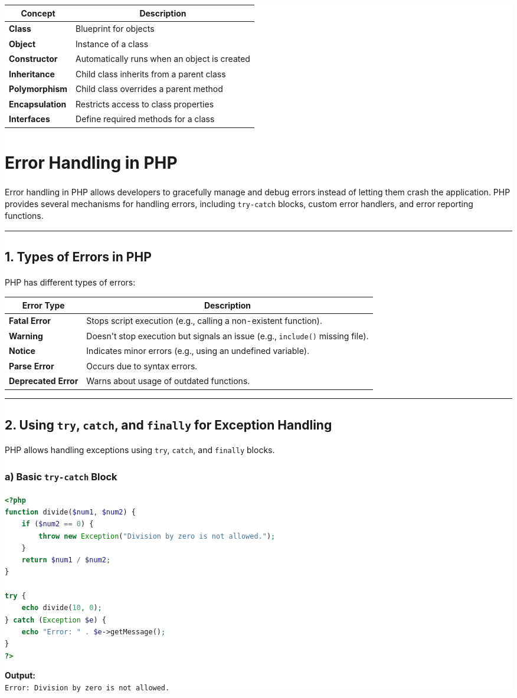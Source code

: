 | Concept       | Description |
|--------------|-------------|
| **Class**     | Blueprint for objects |
| **Object**    | Instance of a class |
| **Constructor** | Automatically runs when an object is created |
| **Inheritance** | Child class inherits from a parent class |
| **Polymorphism** | Child class overrides a parent method |
| **Encapsulation** | Restricts access to class properties |
| **Interfaces** | Define required methods for a class |
# **Error Handling in PHP**  

Error handling in PHP allows developers to gracefully manage and debug errors instead of letting them crash the application. PHP provides several mechanisms for handling errors, including `try-catch` blocks, custom error handlers, and error reporting functions.  

---

## **1. Types of Errors in PHP**  
PHP has different types of errors:  

| **Error Type** | **Description** |
|--------------|-------------|
| **Fatal Error** | Stops script execution (e.g., calling a non-existent function). |
| **Warning** | Doesn't stop execution but signals an issue (e.g., `include()` missing file). |
| **Notice** | Indicates minor errors (e.g., using an undefined variable). |
| **Parse Error** | Occurs due to syntax errors. |
| **Deprecated Error** | Warns about usage of outdated functions. |

---

## **2. Using `try`, `catch`, and `finally` for Exception Handling**  

PHP allows handling exceptions using `try`, `catch`, and `finally` blocks.  

### **a) Basic `try-catch` Block**  

```php
<?php
function divide($num1, $num2) {
    if ($num2 == 0) {
        throw new Exception("Division by zero is not allowed.");
    }
    return $num1 / $num2;
}

try {
    echo divide(10, 0);
} catch (Exception $e) {
    echo "Error: " . $e->getMessage();
}
?>
```
**Output:**  
`Error: Division by zero is not allowed.`  